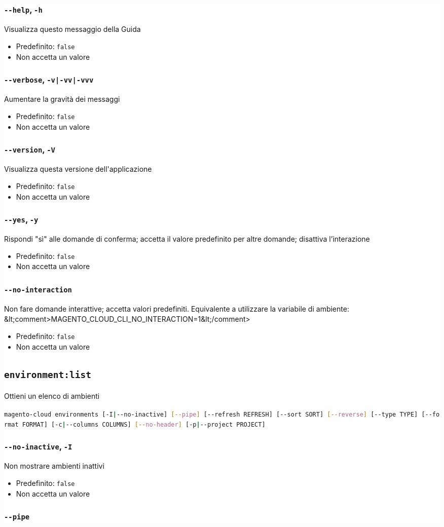 ### `--help`, `-h`

Visualizza questo messaggio della Guida

- Predefinito: `false`
- Non accetta un valore

### `--verbose`, `-v|-vv|-vvv`

Aumentare la gravità dei messaggi

- Predefinito: `false`
- Non accetta un valore

### `--version`, `-V`

Visualizza questa versione dell&#39;applicazione

- Predefinito: `false`
- Non accetta un valore

### `--yes`, `-y`

Rispondi &quot;sì&quot; alle domande di conferma; accetta il valore predefinito per altre domande; disattiva l’interazione

- Predefinito: `false`
- Non accetta un valore

### `--no-interaction`

Non fare domande interattive; accetta valori predefiniti. Equivalente a utilizzare la variabile di ambiente: \&lt;comment>MAGENTO_CLOUD_CLI_NO_INTERACTION=1\&lt;/comment>

- Predefinito: `false`
- Non accetta un valore


## `environment:list`

Ottieni un elenco di ambienti

```bash
magento-cloud environments [-I|--no-inactive] [--pipe] [--refresh REFRESH] [--sort SORT] [--reverse] [--type TYPE] [--format FORMAT] [-c|--columns COLUMNS] [--no-header] [-p|--project PROJECT]
```

### `--no-inactive`, `-I`

Non mostrare ambienti inattivi

- Predefinito: `false`
- Non accetta un valore

### `--pipe`
